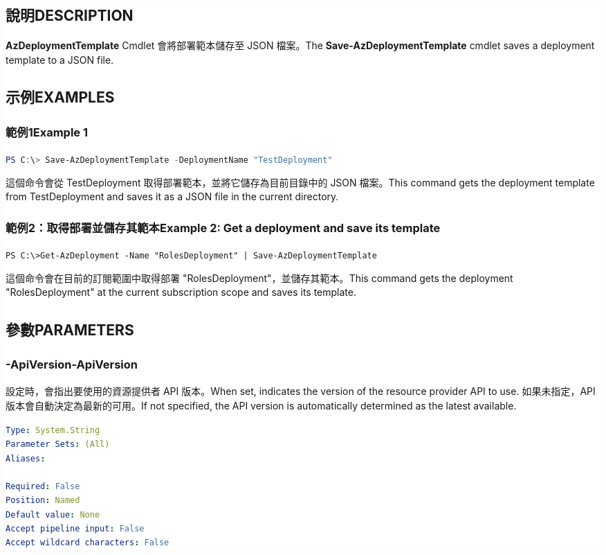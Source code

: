 ## <span data-ttu-id="0d503-107">說明</span><span class="sxs-lookup"><span data-stu-id="0d503-107">DESCRIPTION</span></span>
<span data-ttu-id="0d503-108">**AzDeploymentTemplate** Cmdlet 會將部署範本儲存至 JSON 檔案。</span><span class="sxs-lookup"><span data-stu-id="0d503-108">The **Save-AzDeploymentTemplate**  cmdlet saves a deployment template to a JSON file.</span></span>

## <span data-ttu-id="0d503-109">示例</span><span class="sxs-lookup"><span data-stu-id="0d503-109">EXAMPLES</span></span>

### <span data-ttu-id="0d503-110">範例1</span><span class="sxs-lookup"><span data-stu-id="0d503-110">Example 1</span></span>
```powershell
PS C:\> Save-AzDeploymentTemplate -DeploymentName "TestDeployment"
```

<span data-ttu-id="0d503-111">這個命令會從 TestDeployment 取得部署範本，並將它儲存為目前目錄中的 JSON 檔案。</span><span class="sxs-lookup"><span data-stu-id="0d503-111">This command gets the deployment template from TestDeployment and saves it as a JSON file in the current directory.</span></span>

### <span data-ttu-id="0d503-112">範例2：取得部署並儲存其範本</span><span class="sxs-lookup"><span data-stu-id="0d503-112">Example 2: Get a deployment and save its template</span></span>
```
PS C:\>Get-AzDeployment -Name "RolesDeployment" | Save-AzDeploymentTemplate
```

<span data-ttu-id="0d503-113">這個命令會在目前的訂閱範圍中取得部署 "RolesDeployment"，並儲存其範本。</span><span class="sxs-lookup"><span data-stu-id="0d503-113">This command gets the deployment "RolesDeployment" at the current subscription scope and saves its template.</span></span>

## <span data-ttu-id="0d503-114">參數</span><span class="sxs-lookup"><span data-stu-id="0d503-114">PARAMETERS</span></span>

### <span data-ttu-id="0d503-115">-ApiVersion</span><span class="sxs-lookup"><span data-stu-id="0d503-115">-ApiVersion</span></span>
<span data-ttu-id="0d503-116">設定時，會指出要使用的資源提供者 API 版本。</span><span class="sxs-lookup"><span data-stu-id="0d503-116">When set, indicates the version of the resource provider API to use.</span></span>
<span data-ttu-id="0d503-117">如果未指定，API 版本會自動決定為最新的可用。</span><span class="sxs-lookup"><span data-stu-id="0d503-117">If not specified, the API version is automatically determined as the latest available.</span></span>

```yaml
Type: System.String
Parameter Sets: (All)
Aliases:

Required: False
Position: Named
Default value: None
Accept pipeline input: False
Accept wildcard characters: False
```
